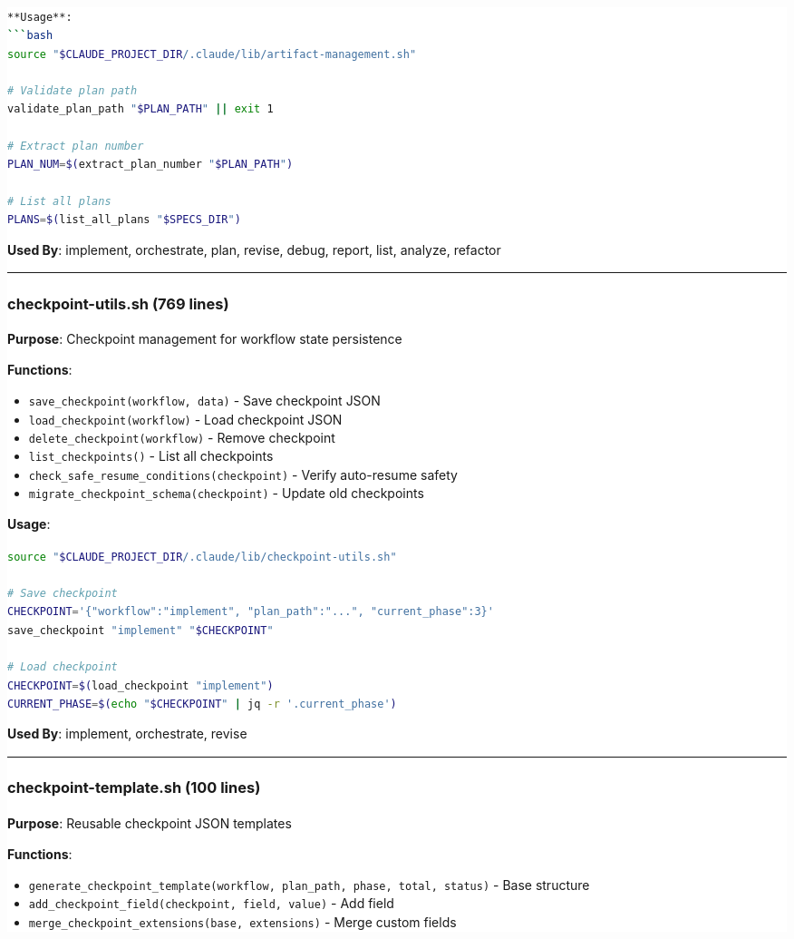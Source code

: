 ```bash
**Usage**:
```bash
source "$CLAUDE_PROJECT_DIR/.claude/lib/artifact-management.sh"

# Validate plan path
validate_plan_path "$PLAN_PATH" || exit 1

# Extract plan number
PLAN_NUM=$(extract_plan_number "$PLAN_PATH")

# List all plans
PLANS=$(list_all_plans "$SPECS_DIR")
```

**Used By**: implement, orchestrate, plan, revise, debug, report, list, analyze, refactor

---

### checkpoint-utils.sh (769 lines)
**Purpose**: Checkpoint management for workflow state persistence

**Functions**:
- `save_checkpoint(workflow, data)` - Save checkpoint JSON
- `load_checkpoint(workflow)` - Load checkpoint JSON
- `delete_checkpoint(workflow)` - Remove checkpoint
- `list_checkpoints()` - List all checkpoints
- `check_safe_resume_conditions(checkpoint)` - Verify auto-resume safety
- `migrate_checkpoint_schema(checkpoint)` - Update old checkpoints

**Usage**:
```bash
source "$CLAUDE_PROJECT_DIR/.claude/lib/checkpoint-utils.sh"

# Save checkpoint
CHECKPOINT='{"workflow":"implement", "plan_path":"...", "current_phase":3}'
save_checkpoint "implement" "$CHECKPOINT"

# Load checkpoint
CHECKPOINT=$(load_checkpoint "implement")
CURRENT_PHASE=$(echo "$CHECKPOINT" | jq -r '.current_phase')
```

**Used By**: implement, orchestrate, revise

---

### checkpoint-template.sh (100 lines)
**Purpose**: Reusable checkpoint JSON templates

**Functions**:
- `generate_checkpoint_template(workflow, plan_path, phase, total, status)` - Base structure
- `add_checkpoint_field(checkpoint, field, value)` - Add field
- `merge_checkpoint_extensions(base, extensions)` - Merge custom fields
